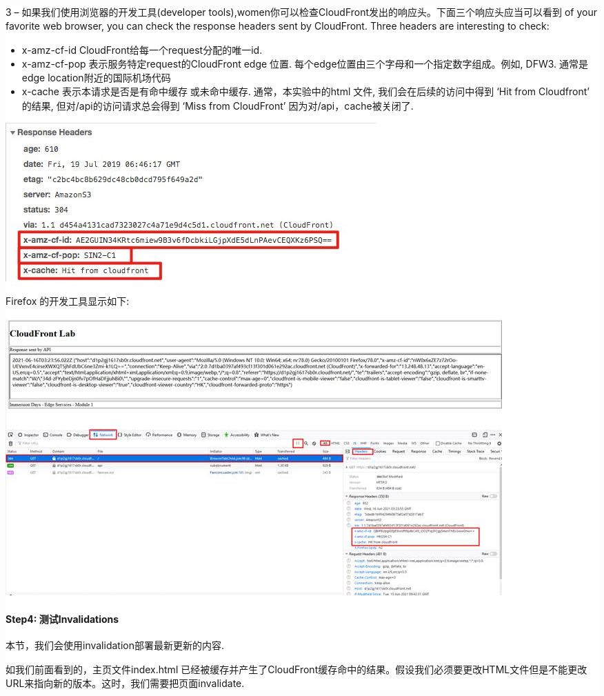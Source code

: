 3 – 如果我们使用浏览器的开发工具(developer tools),women你可以检查CloudFront发出的响应头。下面三个响应头应当可以看到 of your favorite web browser, you can check the response headers sent by CloudFront. Three headers are interesting to check:

- x-amz-cf-id CloudFront给每一个request分配的唯一id.
- x-amz-cf-pop 表示服务特定request的CloudFront edge 位置. 每个edge位置由三个字母和一个指定数字组成。例如, DFW3. 通常是edge location附近的国际机场代码
- x-cache 表示本请求是否是有命中缓存 或未命中缓存. 通常，本实验中的html 文件, 我们会在后续的访问中得到 ‘Hit from Cloudfront’ 的结果, 但对/api的访问请求总会得到 ‘Miss from CloudFront’ 因为对/api，cache被关闭了.

![image](./lab01/image024.jpg)

Firefox 的开发工具显示如下:

![image](./lab01/image025.jpg)

#### Step4: 测试Invalidations<span id = "Step4"></span>
本节，我们会使用invalidation部署最新更新的内容.

如我们前面看到的，主页文件index.html 已经被缓存并产生了CloudFront缓存命中的结果。假设我们必须要更改HTML文件但是不能更改URL来指向新的版本。这时，我们需要把页面invalidate.

